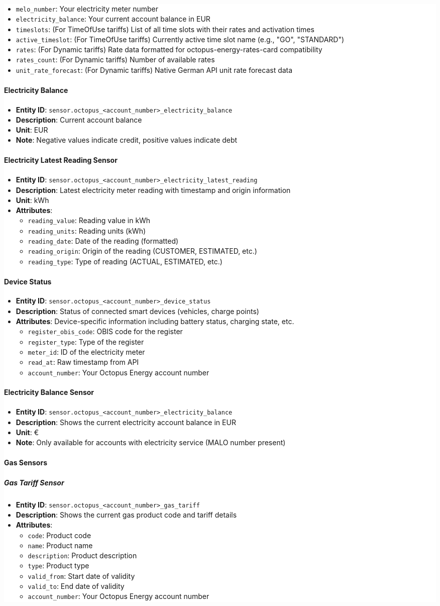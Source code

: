   - `melo_number`: Your electricity meter number
  - `electricity_balance`: Your current account balance in EUR
  - `timeslots`: (For TimeOfUse tariffs) List of all time slots with their rates and activation times
  - `active_timeslot`: (For TimeOfUse tariffs) Currently active time slot name (e.g., "GO", "STANDARD")
  - `rates`: (For Dynamic tariffs) Rate data formatted for octopus-energy-rates-card compatibility
  - `rates_count`: (For Dynamic tariffs) Number of available rates
  - `unit_rate_forecast`: (For Dynamic tariffs) Native German API unit rate forecast data

#### Electricity Balance
- **Entity ID**: `sensor.octopus_<account_number>_electricity_balance`
- **Description**: Current account balance
- **Unit**: EUR
- **Note**: Negative values indicate credit, positive values indicate debt

#### Electricity Latest Reading Sensor

- **Entity ID**: `sensor.octopus_<account_number>_electricity_latest_reading`
- **Description**: Latest electricity meter reading with timestamp and origin information
- **Unit**: kWh
- **Attributes**:
  - `reading_value`: Reading value in kWh
  - `reading_units`: Reading units (kWh)
  - `reading_date`: Date of the reading (formatted)
  - `reading_origin`: Origin of the reading (CUSTOMER, ESTIMATED, etc.)
  - `reading_type`: Type of reading (ACTUAL, ESTIMATED, etc.)

#### Device Status
- **Entity ID**: `sensor.octopus_<account_number>_device_status`
- **Description**: Status of connected smart devices (vehicles, charge points)
- **Attributes**: Device-specific information including battery status, charging state, etc.
  - `register_obis_code`: OBIS code for the register
  - `register_type`: Type of the register
  - `meter_id`: ID of the electricity meter
  - `read_at`: Raw timestamp from API
  - `account_number`: Your Octopus Energy account number

#### Electricity Balance Sensor

- **Entity ID**: `sensor.octopus_<account_number>_electricity_balance`
- **Description**: Shows the current electricity account balance in EUR
- **Unit**: €
- **Note**: Only available for accounts with electricity service (MALO number present)

#### Gas Sensors

##### Gas Tariff Sensor
- **Entity ID**: `sensor.octopus_<account_number>_gas_tariff`
- **Description**: Shows the current gas product code and tariff details
- **Attributes**:
  - `code`: Product code
  - `name`: Product name
  - `description`: Product description
  - `type`: Product type
  - `valid_from`: Start date of validity
  - `valid_to`: End date of validity
  - `account_number`: Your Octopus Energy account number
